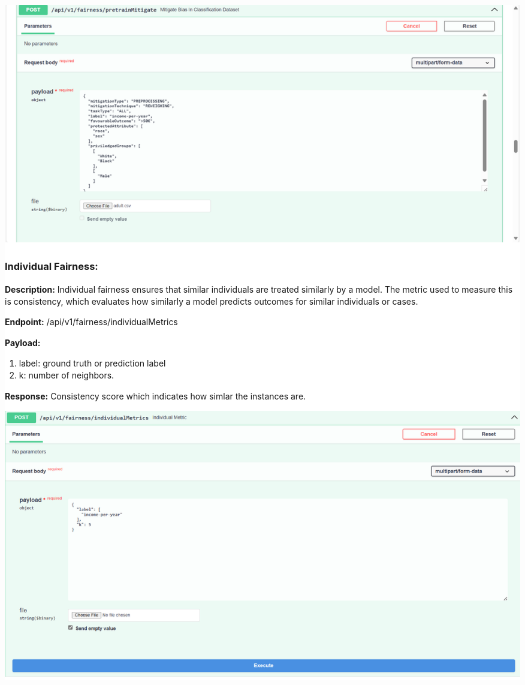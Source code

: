 ![Logo](./docs/images/pretrain_mitigation.png)

### Individual Fairness:
**Description:**
Individual fairness ensures that similar individuals are treated similarly by a model. The metric used to measure this is consistency, which evaluates how similarly a model predicts outcomes for similar individuals or cases. <br>

**Endpoint:**  /api/v1/fairness/individualMetrics <br>

**Payload:**  
1. label: ground truth or prediction label
2. k: number of neighbors. <br>
   
**Response:** Consistency score which indicates how simlar the instances are.

![Logo](./docs/images/individual_metrics_request.png)